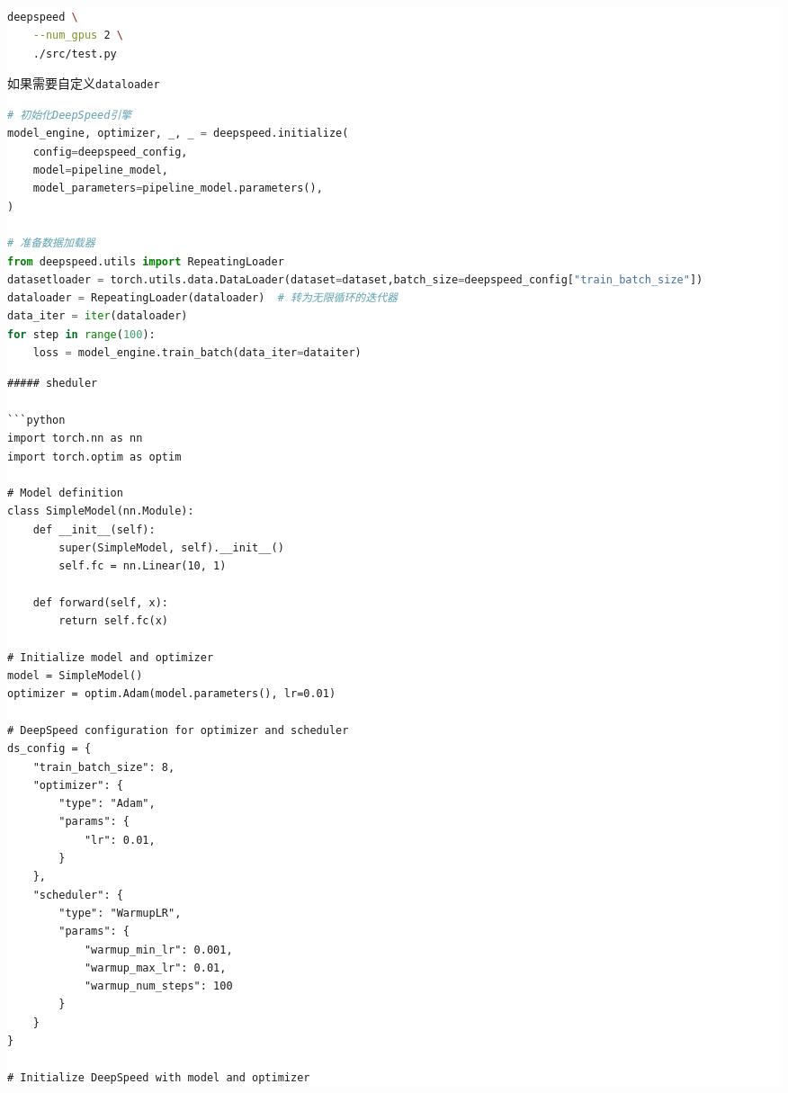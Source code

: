 ```bash
deepspeed \
	--num_gpus 2 \
	./src/test.py
```

如果需要自定义`dataloader`
```python
# 初始化DeepSpeed引擎
model_engine, optimizer, _, _ = deepspeed.initialize(
    config=deepspeed_config,
    model=pipeline_model,
    model_parameters=pipeline_model.parameters(),
)

# 准备数据加载器
from deepspeed.utils import RepeatingLoader
datasetloader = torch.utils.data.DataLoader(dataset=dataset,batch_size=deepspeed_config["train_batch_size"])
dataloader = RepeatingLoader(dataloader)  # 转为无限循环的迭代器
data_iter = iter(dataloader)
for step in range(100): 
    loss = model_engine.train_batch(data_iter=dataiter)
```

```
##### sheduler

```python
import torch.nn as nn
import torch.optim as optim

# Model definition
class SimpleModel(nn.Module):
    def __init__(self):
        super(SimpleModel, self).__init__()
        self.fc = nn.Linear(10, 1)

    def forward(self, x):
        return self.fc(x)

# Initialize model and optimizer
model = SimpleModel()
optimizer = optim.Adam(model.parameters(), lr=0.01)

# DeepSpeed configuration for optimizer and scheduler
ds_config = {
    "train_batch_size": 8,
    "optimizer": {
        "type": "Adam",
        "params": {
            "lr": 0.01,
        }
    },
    "scheduler": {
        "type": "WarmupLR",
        "params": {
            "warmup_min_lr": 0.001,
            "warmup_max_lr": 0.01,
            "warmup_num_steps": 100
        }
    }
}

# Initialize DeepSpeed with model and optimizer
```